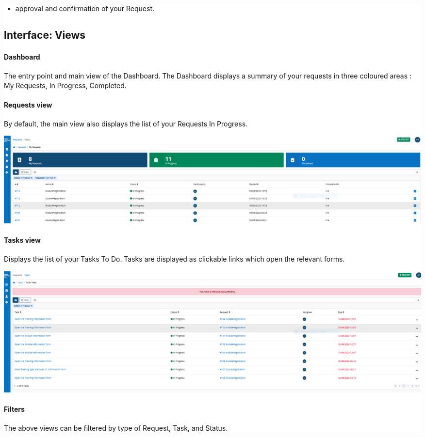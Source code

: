 - approval and confirmation of your Request.


## Interface: Views



#### Dashboard

The entry point and main view of the Dashboard. The Dashboard displays a summary of your requests in three coloured areas : My Requests, In Progress, Completed.


#### Requests view

By default, the main view also displays the list of your Requests In Progress. 

![requests view screenshot](images/img-01-05.png)

#### Tasks view

Displays the list of your Tasks To Do. Tasks are displayed as clickable links which open the relevant forms. 

![tasks view screenshot](images/img-01-06.png)

#### Filters

The above views can be filtered by type of Request, Task, and Status. 
